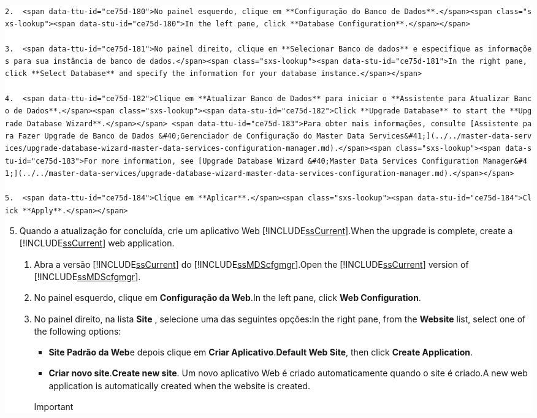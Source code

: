     2.  <span data-ttu-id="ce75d-180">No painel esquerdo, clique em **Configuração do Banco de Dados**.</span><span class="sxs-lookup"><span data-stu-id="ce75d-180">In the left pane, click **Database Configuration**.</span></span>  
  
    3.  <span data-ttu-id="ce75d-181">No painel direito, clique em **Selecionar Banco de dados** e especifique as informações para sua instância de banco de dados.</span><span class="sxs-lookup"><span data-stu-id="ce75d-181">In the right pane, click **Select Database** and specify the information for your database instance.</span></span>  
  
    4.  <span data-ttu-id="ce75d-182">Clique em **Atualizar Banco de Dados** para iniciar o **Assistente para Atualizar Banco de Dados**.</span><span class="sxs-lookup"><span data-stu-id="ce75d-182">Click **Upgrade Database** to start the **Upgrade Database Wizard**.</span></span> <span data-ttu-id="ce75d-183">Para obter mais informações, consulte [Assistente para Fazer Upgrade de Banco de Dados &#40;Gerenciador de Configuração do Master Data Services&#41;](../../master-data-services/upgrade-database-wizard-master-data-services-configuration-manager.md).</span><span class="sxs-lookup"><span data-stu-id="ce75d-183">For more information, see [Upgrade Database Wizard &#40;Master Data Services Configuration Manager&#41;](../../master-data-services/upgrade-database-wizard-master-data-services-configuration-manager.md).</span></span>  
  
    5.  <span data-ttu-id="ce75d-184">Clique em **Aplicar**.</span><span class="sxs-lookup"><span data-stu-id="ce75d-184">Click **Apply**.</span></span>  
  
5.  <span data-ttu-id="ce75d-185">Quando a atualização for concluída, crie um aplicativo Web [!INCLUDE[ssCurrent](../../includes/sscurrent-md.md)].</span><span class="sxs-lookup"><span data-stu-id="ce75d-185">When the upgrade is complete, create a [!INCLUDE[ssCurrent](../../includes/sscurrent-md.md)] web application.</span></span>  
  
    1.  <span data-ttu-id="ce75d-186">Abra a versão [!INCLUDE[ssCurrent](../../includes/sscurrent-md.md)] do [!INCLUDE[ssMDScfgmgr](../../includes/ssmdscfgmgr-md.md)].</span><span class="sxs-lookup"><span data-stu-id="ce75d-186">Open the [!INCLUDE[ssCurrent](../../includes/sscurrent-md.md)] version of [!INCLUDE[ssMDScfgmgr](../../includes/ssmdscfgmgr-md.md)].</span></span>  
  
    2.  <span data-ttu-id="ce75d-187">No painel esquerdo, clique em **Configuração da Web**.</span><span class="sxs-lookup"><span data-stu-id="ce75d-187">In the left pane, click **Web Configuration**.</span></span>  
  
    3.  <span data-ttu-id="ce75d-188">No painel direito, na lista **Site** , selecione uma das seguintes opções:</span><span class="sxs-lookup"><span data-stu-id="ce75d-188">In the right pane, from the **Website** list, select one of the following options:</span></span>  
  
        -   <span data-ttu-id="ce75d-189">**Site Padrão da Web**e depois clique em **Criar Aplicativo**.</span><span class="sxs-lookup"><span data-stu-id="ce75d-189">**Default Web Site**, then click **Create Application**.</span></span>  
  
        -   <span data-ttu-id="ce75d-190">**Criar novo site**.</span><span class="sxs-lookup"><span data-stu-id="ce75d-190">**Create new site**.</span></span> <span data-ttu-id="ce75d-191">Um novo aplicativo Web é criado automaticamente quando o site é criado.</span><span class="sxs-lookup"><span data-stu-id="ce75d-191">A new web application is automatically created when the website is created.</span></span>  
  
        > [!IMPORTANT]  